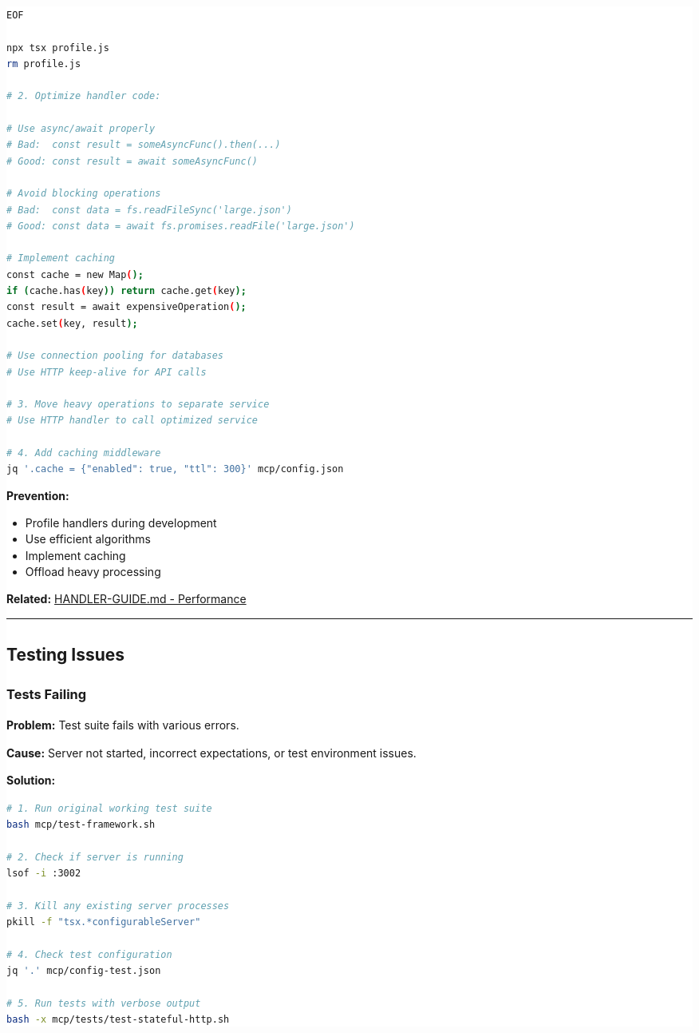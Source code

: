 ```bash
EOF

npx tsx profile.js
rm profile.js

# 2. Optimize handler code:

# Use async/await properly
# Bad:  const result = someAsyncFunc().then(...)
# Good: const result = await someAsyncFunc()

# Avoid blocking operations
# Bad:  const data = fs.readFileSync('large.json')
# Good: const data = await fs.promises.readFile('large.json')

# Implement caching
const cache = new Map();
if (cache.has(key)) return cache.get(key);
const result = await expensiveOperation();
cache.set(key, result);

# Use connection pooling for databases
# Use HTTP keep-alive for API calls

# 3. Move heavy operations to separate service
# Use HTTP handler to call optimized service

# 4. Add caching middleware
jq '.cache = {"enabled": true, "ttl": 300}' mcp/config.json
```

**Prevention:**
- Profile handlers during development
- Use efficient algorithms
- Implement caching
- Offload heavy processing

**Related:** [HANDLER-GUIDE.md - Performance](../HANDLER-GUIDE.md#performance)

---

## Testing Issues

### Tests Failing

**Problem:** Test suite fails with various errors.

**Cause:** Server not started, incorrect expectations, or test environment issues.

**Solution:**
```bash
# 1. Run original working test suite
bash mcp/test-framework.sh

# 2. Check if server is running
lsof -i :3002

# 3. Kill any existing server processes
pkill -f "tsx.*configurableServer"

# 4. Check test configuration
jq '.' mcp/config-test.json

# 5. Run tests with verbose output
bash -x mcp/tests/test-stateful-http.sh
```